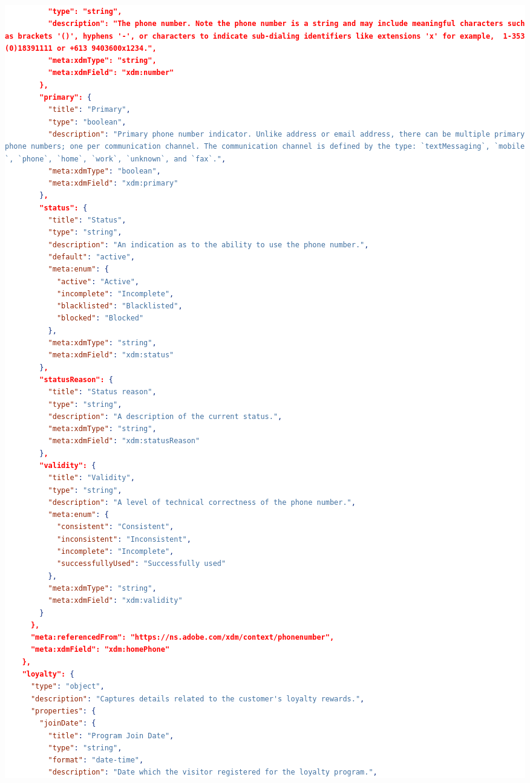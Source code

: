 ```JSON
          "type": "string",
          "description": "The phone number. Note the phone number is a string and may include meaningful characters such as brackets '()', hyphens '-', or characters to indicate sub-dialing identifiers like extensions 'x' for example,  1-353(0)18391111 or +613 9403600x1234.",
          "meta:xdmType": "string",
          "meta:xdmField": "xdm:number"
        },
        "primary": {
          "title": "Primary",
          "type": "boolean",
          "description": "Primary phone number indicator. Unlike address or email address, there can be multiple primary phone numbers; one per communication channel. The communication channel is defined by the type: `textMessaging`, `mobile`, `phone`, `home`, `work`, `unknown`, and `fax`.",
          "meta:xdmType": "boolean",
          "meta:xdmField": "xdm:primary"
        },
        "status": {
          "title": "Status",
          "type": "string",
          "description": "An indication as to the ability to use the phone number.",
          "default": "active",
          "meta:enum": {
            "active": "Active",
            "incomplete": "Incomplete",
            "blacklisted": "Blacklisted",
            "blocked": "Blocked"
          },
          "meta:xdmType": "string",
          "meta:xdmField": "xdm:status"
        },
        "statusReason": {
          "title": "Status reason",
          "type": "string",
          "description": "A description of the current status.",
          "meta:xdmType": "string",
          "meta:xdmField": "xdm:statusReason"
        },
        "validity": {
          "title": "Validity",
          "type": "string",
          "description": "A level of technical correctness of the phone number.",
          "meta:enum": {
            "consistent": "Consistent",
            "inconsistent": "Inconsistent",
            "incomplete": "Incomplete",
            "successfullyUsed": "Successfully used"
          },
          "meta:xdmType": "string",
          "meta:xdmField": "xdm:validity"
        }
      },
      "meta:referencedFrom": "https://ns.adobe.com/xdm/context/phonenumber",
      "meta:xdmField": "xdm:homePhone"
    },
    "loyalty": {
      "type": "object",
      "description": "Captures details related to the customer's loyalty rewards.",
      "properties": {
        "joinDate": {
          "title": "Program Join Date",
          "type": "string",
          "format": "date-time",
          "description": "Date which the visitor registered for the loyalty program.",
```